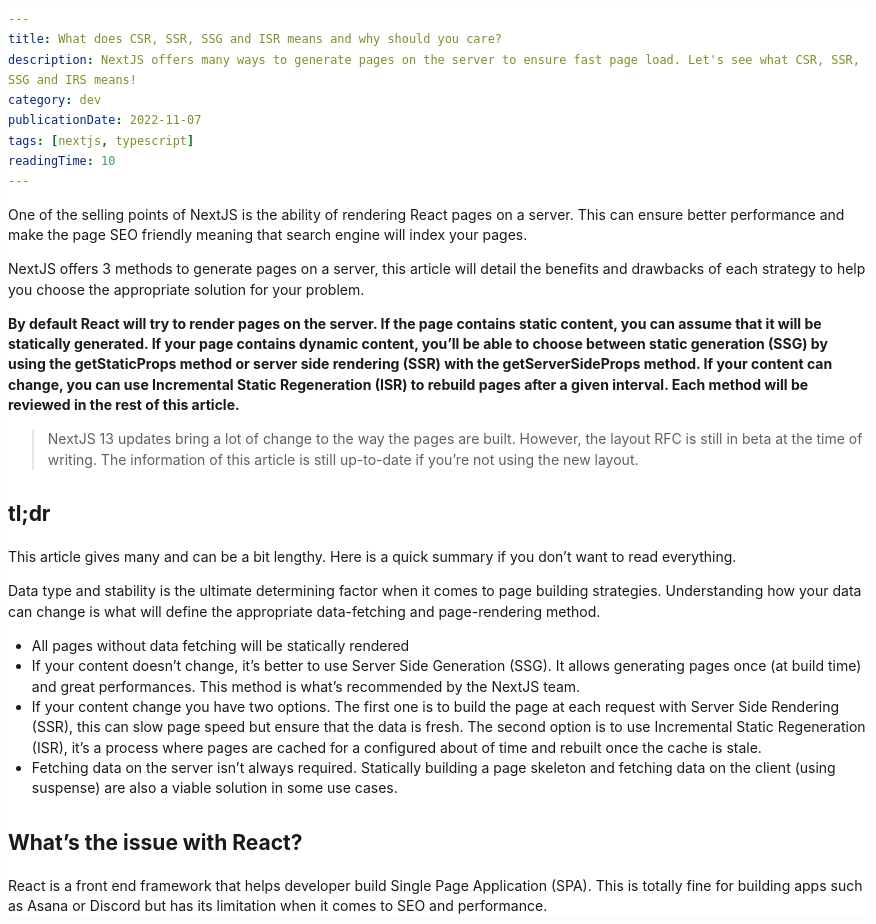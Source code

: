 ```yaml
---
title: What does CSR, SSR, SSG and ISR means and why should you care?
description: NextJS offers many ways to generate pages on the server to ensure fast page load. Let's see what CSR, SSR, SSG and IRS means!
category: dev
publicationDate: 2022-11-07
tags: [nextjs, typescript]
readingTime: 10
---
```


One of the selling points of NextJS is the ability of rendering React pages on a server. This can ensure better performance and make the page SEO friendly meaning that search engine will index your pages.

NextJS offers 3 methods to generate pages on a server, this article will detail the benefits and drawbacks of each strategy to help you choose the appropriate solution for your problem.

**By default React will try to render pages on the server. If the page contains static content, you can assume that it will be statically generated. If your page contains dynamic content, you’ll be able to choose between static generation (SSG) by using the getStaticProps method or server side rendering (SSR) with the getServerSideProps method. If your content can change, you can use Incremental Static Regeneration (ISR) to rebuild pages after a given interval. Each method will be reviewed in the rest of this article.**

> NextJS 13 updates bring a lot of change to the way the pages are built. However, the layout RFC is still in beta at the time of writing. The information of this article is still up-to-date if you’re not using the new layout.

## tl;dr

This article gives many and can be a bit lengthy. Here is a quick summary if you don’t want to read everything.

Data type and stability is the ultimate determining factor when it comes to page building strategies. Understanding how your data can change is what will define the appropriate data-fetching and page-rendering method.

- All pages without data fetching will be statically rendered
- If your content doesn’t change, it’s better to use Server Side Generation (SSG). It allows generating pages once (at build time) and great performances. This method is what’s recommended by the NextJS team.
- If your content change you have two options. The first one is to build the page at each request with Server Side Rendering (SSR), this can slow page speed but ensure that the data is fresh. The second option is to use Incremental Static Regeneration (ISR), it’s a process where pages are cached for a configured about of time and rebuilt once the cache is stale.
- Fetching data on the server isn’t always required. Statically building a page skeleton and fetching data on the client (using suspense) are also a viable solution in some use cases.

## What’s the issue with React?

React is a front end framework that helps developer build Single Page Application (SPA). This is totally fine for building apps such as Asana or Discord but has its limitation when it comes to SEO and performance.
